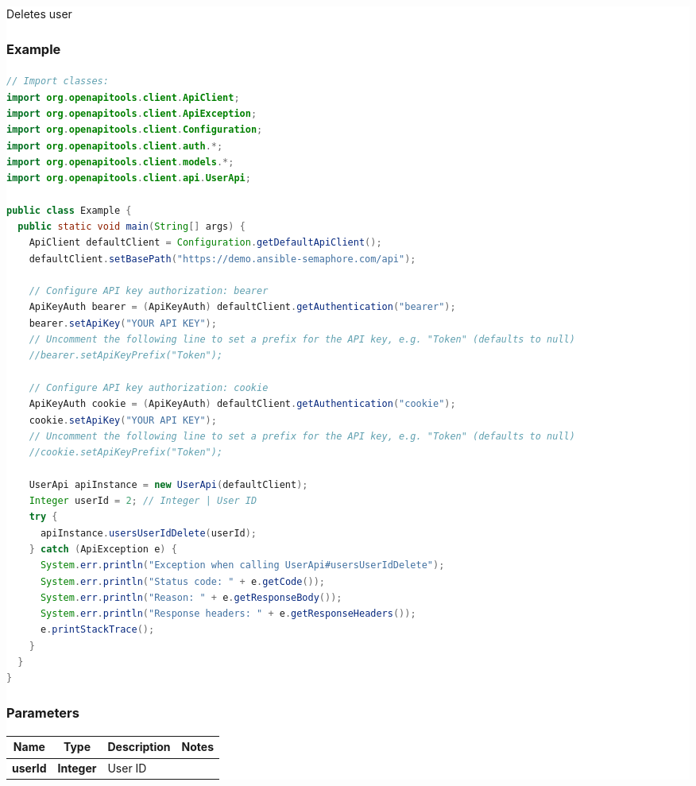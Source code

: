 Deletes user

### Example
```java
// Import classes:
import org.openapitools.client.ApiClient;
import org.openapitools.client.ApiException;
import org.openapitools.client.Configuration;
import org.openapitools.client.auth.*;
import org.openapitools.client.models.*;
import org.openapitools.client.api.UserApi;

public class Example {
  public static void main(String[] args) {
    ApiClient defaultClient = Configuration.getDefaultApiClient();
    defaultClient.setBasePath("https://demo.ansible-semaphore.com/api");
    
    // Configure API key authorization: bearer
    ApiKeyAuth bearer = (ApiKeyAuth) defaultClient.getAuthentication("bearer");
    bearer.setApiKey("YOUR API KEY");
    // Uncomment the following line to set a prefix for the API key, e.g. "Token" (defaults to null)
    //bearer.setApiKeyPrefix("Token");

    // Configure API key authorization: cookie
    ApiKeyAuth cookie = (ApiKeyAuth) defaultClient.getAuthentication("cookie");
    cookie.setApiKey("YOUR API KEY");
    // Uncomment the following line to set a prefix for the API key, e.g. "Token" (defaults to null)
    //cookie.setApiKeyPrefix("Token");

    UserApi apiInstance = new UserApi(defaultClient);
    Integer userId = 2; // Integer | User ID
    try {
      apiInstance.usersUserIdDelete(userId);
    } catch (ApiException e) {
      System.err.println("Exception when calling UserApi#usersUserIdDelete");
      System.err.println("Status code: " + e.getCode());
      System.err.println("Reason: " + e.getResponseBody());
      System.err.println("Response headers: " + e.getResponseHeaders());
      e.printStackTrace();
    }
  }
}
```

### Parameters

| Name | Type | Description  | Notes |
|------------- | ------------- | ------------- | -------------|
| **userId** | **Integer**| User ID | |
